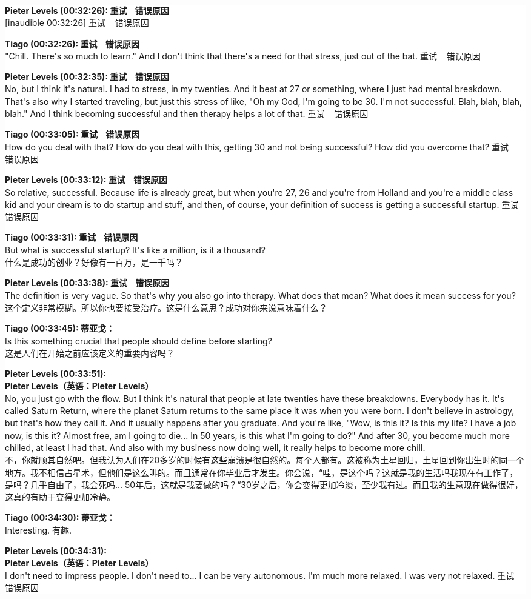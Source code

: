 **Pieter Levels (00:32:26): 重试    错误原因**  
\[inaudible 00:32:26\] 重试    错误原因

**Tiago (00:32:26): 重试    错误原因**  
"Chill. There's so much to learn." And I don't think that there's a need for that stress, just out of the bat. 重试    错误原因

**Pieter Levels (00:32:35): 重试    错误原因**  
No, but I think it's natural. I had to stress, in my twenties. And it beat at 27 or something, where I just had mental breakdown. That's also why I started traveling, but just this stress of like, "Oh my God, I'm going to be 30. I'm not successful. Blah, blah, blah, blah." And I think becoming successful and then therapy helps a lot of that. 重试    错误原因

**Tiago (00:33:05): 重试    错误原因**  
How do you deal with that? How do you deal with this, getting 30 and not being successful? How did you overcome that? 重试    错误原因

**Pieter Levels (00:33:12): 重试    错误原因**  
So relative, successful. Because life is already great, but when you're 27, 26 and you're from Holland and you're a middle class kid and your dream is to do startup and stuff, and then, of course, your definition of success is getting a successful startup. 重试    错误原因

**Tiago (00:33:31): 重试    错误原因**  
But what is successful startup? It's like a million, is it a thousand?  
什么是成功的创业？好像有一百万，是一千吗？

**Pieter Levels (00:33:38): 重试    错误原因**  
The definition is very vague. So that's why you also go into therapy. What does that mean? What does it mean success for you?  
这个定义非常模糊。所以你也要接受治疗。这是什么意思？成功对你来说意味着什么？

**Tiago (00:33:45): 蒂亚戈：**  
Is this something crucial that people should define before starting?  
这是人们在开始之前应该定义的重要内容吗？

**Pieter Levels (00:33:51):  
Pieter Levels（英语：Pieter Levels）**  
No, you just go with the flow. But I think it's natural that people at late twenties have these breakdowns. Everybody has it. It's called Saturn Return, where the planet Saturn returns to the same place it was when you were born. I don't believe in astrology, but that's how they call it. And it usually happens after you graduate. And you're like, "Wow, is this it? Is this my life? I have a job now, is this it? Almost free, am I going to die... In 50 years, is this what I'm going to do?" And after 30, you become much more chilled, at least I had that. And also with my business now doing well, it really helps to become more chill.  
不，你就顺其自然吧。但我认为人们在20多岁的时候有这些崩溃是很自然的。每个人都有。这被称为土星回归，土星回到你出生时的同一个地方。我不相信占星术，但他们是这么叫的。而且通常在你毕业后才发生。你会说，“哇，是这个吗？这就是我的生活吗我现在有工作了，是吗？几乎自由了，我会死吗... 50年后，这就是我要做的吗？“30岁之后，你会变得更加冷淡，至少我有过。而且我的生意现在做得很好，这真的有助于变得更加冷静。

**Tiago (00:34:30): 蒂亚戈：**  
Interesting. 有趣.

**Pieter Levels (00:34:31):  
Pieter Levels（英语：Pieter Levels）**  
I don't need to impress people. I don't need to... I can be very autonomous. I'm much more relaxed. I was very not relaxed. 重试    错误原因
